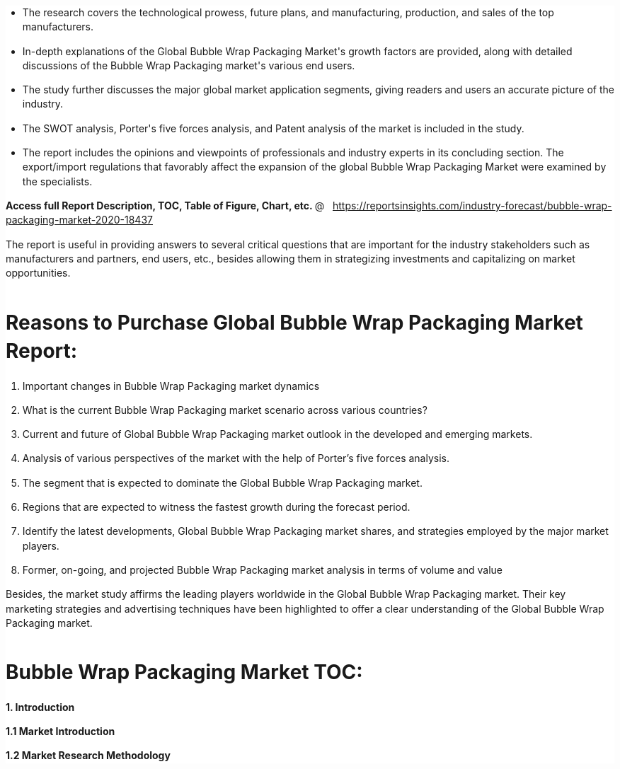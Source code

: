 - The research covers the technological prowess, future plans, and manufacturing, production, and sales of the top manufacturers.

- In-depth explanations of the Global Bubble Wrap Packaging Market's growth factors are provided, along with detailed discussions of the Bubble Wrap Packaging market's various end users.

- The study further discusses the major global market application segments, giving readers and users an accurate picture of the industry.

- The SWOT analysis, Porter's five forces analysis, and Patent analysis of the market is included in the study.

- The report includes the opinions and viewpoints of professionals and industry experts in its concluding section. The export/import regulations that favorably affect the expansion of the global Bubble Wrap Packaging Market were examined by the specialists.

<strong>Access full Report Description, TOC, Table of Figure, Chart, etc. </strong>@   <a href=https://reportsinsights.com/industry-forecast/bubble-wrap-packaging-market-2020-18437 style=color:#0000ff;>https://reportsinsights.com/industry-forecast/bubble-wrap-packaging-market-2020-18437</a>

The report is useful in providing answers to several critical questions that are important for the industry stakeholders such as manufacturers and partners, end users, etc., besides allowing them in strategizing investments and capitalizing on market opportunities.

# <strong>Reasons to Purchase Global Bubble Wrap Packaging Market Report:</strong>

1. Important changes in Bubble Wrap Packaging market dynamics

2. What is the current Bubble Wrap Packaging market scenario across various countries?

3. Current and future of Global Bubble Wrap Packaging market outlook in the developed and emerging markets.

4. Analysis of various perspectives of the market with the help of Porter’s five forces analysis.

5. The segment that is expected to dominate the Global Bubble Wrap Packaging market.

6. Regions that are expected to witness the fastest growth during the forecast period.

7. Identify the latest developments, Global Bubble Wrap Packaging market shares, and strategies employed by the major market players.

8. Former, on-going, and projected Bubble Wrap Packaging market analysis in terms of volume and value

Besides, the market study affirms the leading players worldwide in the Global Bubble Wrap Packaging market. Their key marketing strategies and advertising techniques have been highlighted to offer a clear understanding of the Global Bubble Wrap Packaging market.

# <strong>Bubble Wrap Packaging Market TOC:</strong>

<strong>1. Introduction</strong>

<strong>1.1 Market Introduction</strong>

<strong>1.2 Market Research Methodology</strong>
